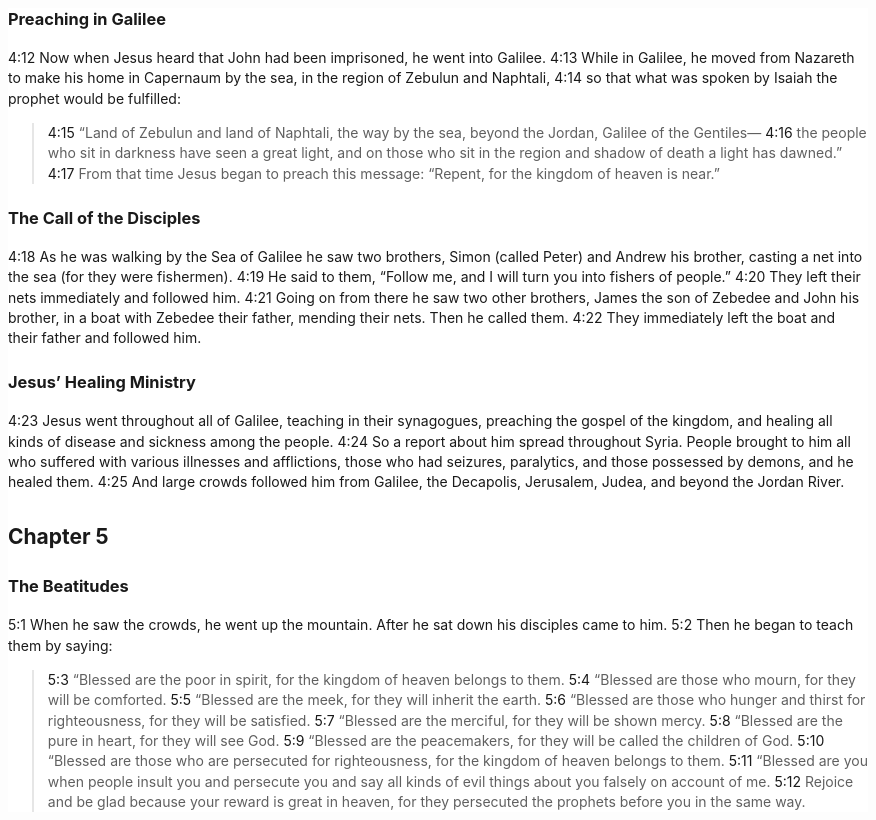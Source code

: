 ### Preaching in Galilee

<a name="40:4:12">4:12</a> Now when Jesus heard that John had been imprisoned, he went into Galilee. <a name="40:4:13">4:13</a> While in Galilee, he moved from Nazareth to make his home in Capernaum by the sea, in the region of Zebulun and Naphtali, <a name="40:4:14">4:14</a> so that what was spoken by Isaiah the prophet would be fulfilled:

> <a name="40:4:15">4:15</a> “Land of Zebulun and land of Naphtali,
> the way by the sea, beyond the Jordan, Galilee of the Gentiles—
> <a name="40:4:16">4:16</a> the people who sit in darkness have seen a great light,
> and on those who sit in the region and shadow of death a light has dawned.”
> <a name="40:4:17">4:17</a> From that time Jesus began to preach this message: “Repent, for the kingdom of heaven is near.”

### The Call of the Disciples

<a name="40:4:18">4:18</a> As he was walking by the Sea of Galilee he saw two brothers, Simon (called Peter) and Andrew his brother, casting a net into the sea (for they were fishermen). <a name="40:4:19">4:19</a> He said to them, “Follow me, and I will turn you into fishers of people.” <a name="40:4:20">4:20</a> They left their nets immediately and followed him. <a name="40:4:21">4:21</a> Going on from there he saw two other brothers, James the son of Zebedee and John his brother, in a boat with Zebedee their father, mending their nets. Then he called them. <a name="40:4:22">4:22</a> They immediately left the boat and their father and followed him.

### Jesus’ Healing Ministry

<a name="40:4:23">4:23</a> Jesus went throughout all of Galilee, teaching in their synagogues, preaching the gospel of the kingdom, and healing all kinds of disease and sickness among the people. <a name="40:4:24">4:24</a> So a report about him spread throughout Syria. People brought to him all who suffered with various illnesses and afflictions, those who had seizures, paralytics, and those possessed by demons, and he healed them. <a name="40:4:25">4:25</a> And large crowds followed him from Galilee, the Decapolis, Jerusalem, Judea, and beyond the Jordan River.

## Chapter 5

### The Beatitudes

<a name="40:5:1">5:1</a> When he saw the crowds, he went up the mountain. After he sat down his disciples came to him. <a name="40:5:2">5:2</a> Then he began to teach them by saying:

> <a name="40:5:3">5:3</a> “Blessed are the poor in spirit, for the kingdom of heaven belongs to them.
> <a name="40:5:4">5:4</a> “Blessed are those who mourn, for they will be comforted.
> <a name="40:5:5">5:5</a> “Blessed are the meek, for they will inherit the earth.
> <a name="40:5:6">5:6</a> “Blessed are those who hunger and thirst for righteousness, for they will be satisfied.
> <a name="40:5:7">5:7</a> “Blessed are the merciful, for they will be shown mercy.
> <a name="40:5:8">5:8</a> “Blessed are the pure in heart, for they will see God.
> <a name="40:5:9">5:9</a> “Blessed are the peacemakers, for they will be called the children of God.
> <a name="40:5:10">5:10</a> “Blessed are those who are persecuted for righteousness, for the kingdom of heaven belongs to them.
> <a name="40:5:11">5:11</a> “Blessed are you when people insult you and persecute you and say all kinds of evil things about you falsely on account of me. <a name="40:5:12">5:12</a> Rejoice and be glad because your reward is great in heaven, for they persecuted the prophets before you in the same way.
